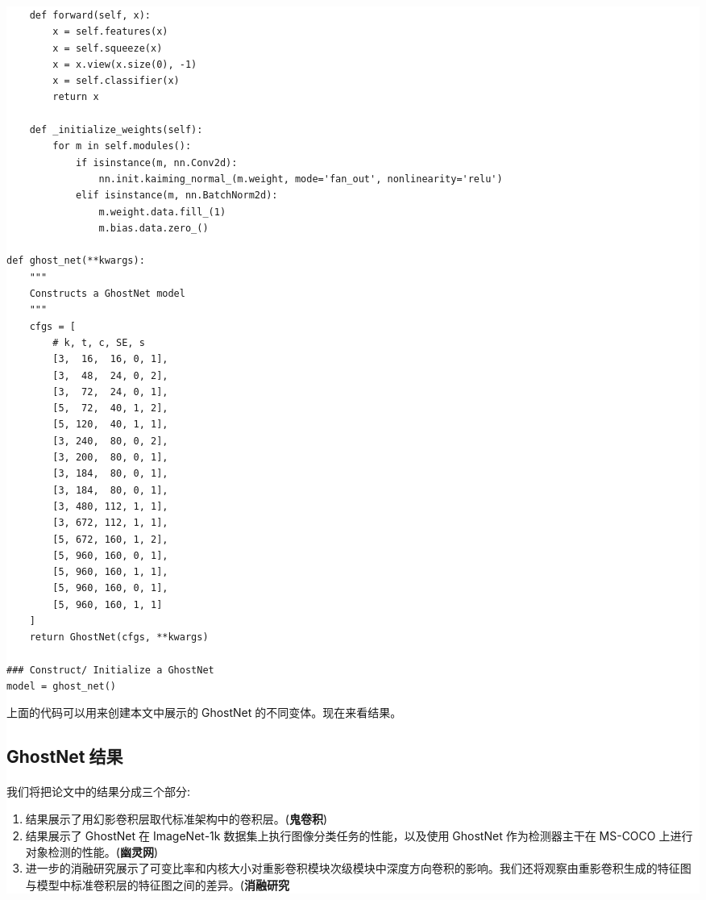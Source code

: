 ```
    def forward(self, x):
        x = self.features(x)
        x = self.squeeze(x)
        x = x.view(x.size(0), -1)
        x = self.classifier(x)
        return x

    def _initialize_weights(self):
        for m in self.modules():
            if isinstance(m, nn.Conv2d):
                nn.init.kaiming_normal_(m.weight, mode='fan_out', nonlinearity='relu')
            elif isinstance(m, nn.BatchNorm2d):
                m.weight.data.fill_(1)
                m.bias.data.zero_()

def ghost_net(**kwargs):
    """
    Constructs a GhostNet model
    """
    cfgs = [
        # k, t, c, SE, s 
        [3,  16,  16, 0, 1],
        [3,  48,  24, 0, 2],
        [3,  72,  24, 0, 1],
        [5,  72,  40, 1, 2],
        [5, 120,  40, 1, 1],
        [3, 240,  80, 0, 2],
        [3, 200,  80, 0, 1],
        [3, 184,  80, 0, 1],
        [3, 184,  80, 0, 1],
        [3, 480, 112, 1, 1],
        [3, 672, 112, 1, 1],
        [5, 672, 160, 1, 2],
        [5, 960, 160, 0, 1],
        [5, 960, 160, 1, 1],
        [5, 960, 160, 0, 1],
        [5, 960, 160, 1, 1]
    ]
    return GhostNet(cfgs, **kwargs)

### Construct/ Initialize a GhostNet
model = ghost_net()
```

上面的代码可以用来创建本文中展示的 GhostNet 的不同变体。现在来看结果。

## GhostNet 结果

我们将把论文中的结果分成三个部分:

1.  结果展示了用幻影卷积层取代标准架构中的卷积层。(**鬼卷积**)
2.  结果展示了 GhostNet 在 ImageNet-1k 数据集上执行图像分类任务的性能，以及使用 GhostNet 作为检测器主干在 MS-COCO 上进行对象检测的性能。(**幽灵网**)
3.  进一步的消融研究展示了可变比率和内核大小对重影卷积模块次级模块中深度方向卷积的影响。我们还将观察由重影卷积生成的特征图与模型中标准卷积层的特征图之间的差异。(**消融研究**
